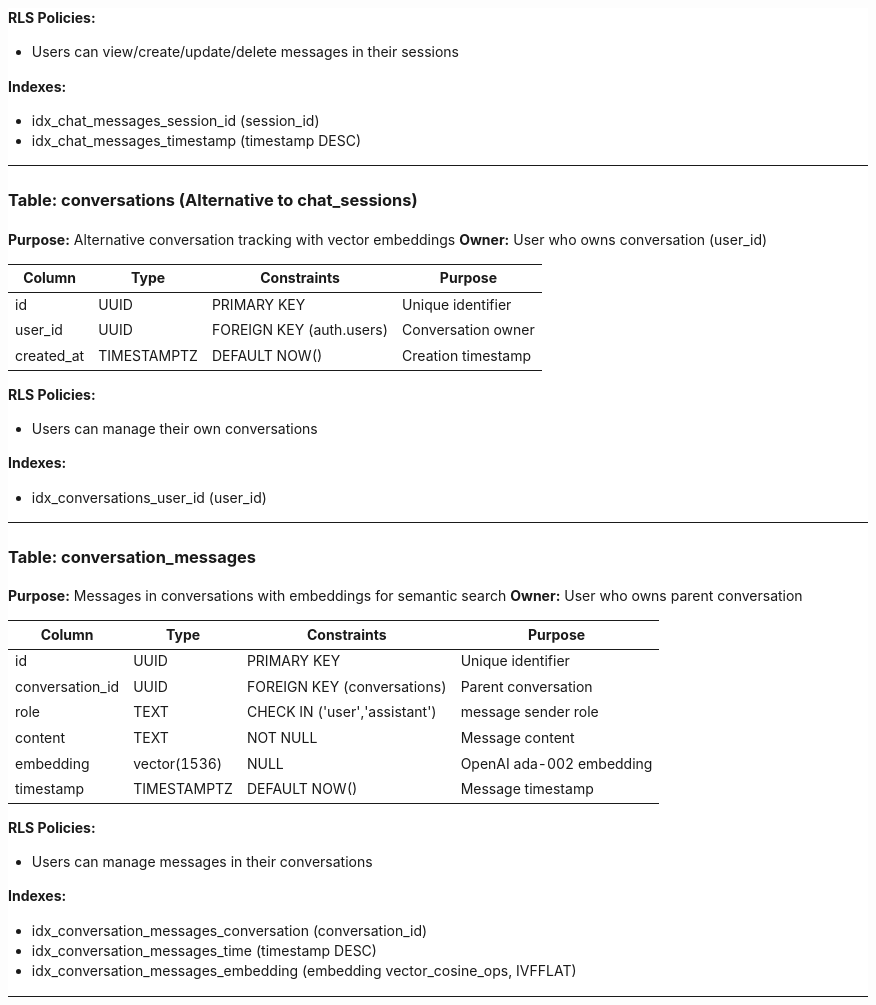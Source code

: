 **RLS Policies:**
- Users can view/create/update/delete messages in their sessions

**Indexes:**
- idx_chat_messages_session_id (session_id)
- idx_chat_messages_timestamp (timestamp DESC)

---

### Table: conversations (Alternative to chat_sessions)
**Purpose:** Alternative conversation tracking with vector embeddings
**Owner:** User who owns conversation (user_id)

| Column | Type | Constraints | Purpose |
|--------|------|-------------|---------|
| id | UUID | PRIMARY KEY | Unique identifier |
| user_id | UUID | FOREIGN KEY (auth.users) | Conversation owner |
| created_at | TIMESTAMPTZ | DEFAULT NOW() | Creation timestamp |

**RLS Policies:**
- Users can manage their own conversations

**Indexes:**
- idx_conversations_user_id (user_id)

---

### Table: conversation_messages
**Purpose:** Messages in conversations with embeddings for semantic search
**Owner:** User who owns parent conversation

| Column | Type | Constraints | Purpose |
|--------|------|-------------|---------|
| id | UUID | PRIMARY KEY | Unique identifier |
| conversation_id | UUID | FOREIGN KEY (conversations) | Parent conversation |
| role | TEXT | CHECK IN ('user','assistant') | message sender role |
| content | TEXT | NOT NULL | Message content |
| embedding | vector(1536) | NULL | OpenAI ada-002 embedding |
| timestamp | TIMESTAMPTZ | DEFAULT NOW() | Message timestamp |

**RLS Policies:**
- Users can manage messages in their conversations

**Indexes:**
- idx_conversation_messages_conversation (conversation_id)
- idx_conversation_messages_time (timestamp DESC)
- idx_conversation_messages_embedding (embedding vector_cosine_ops, IVFFLAT)

---
